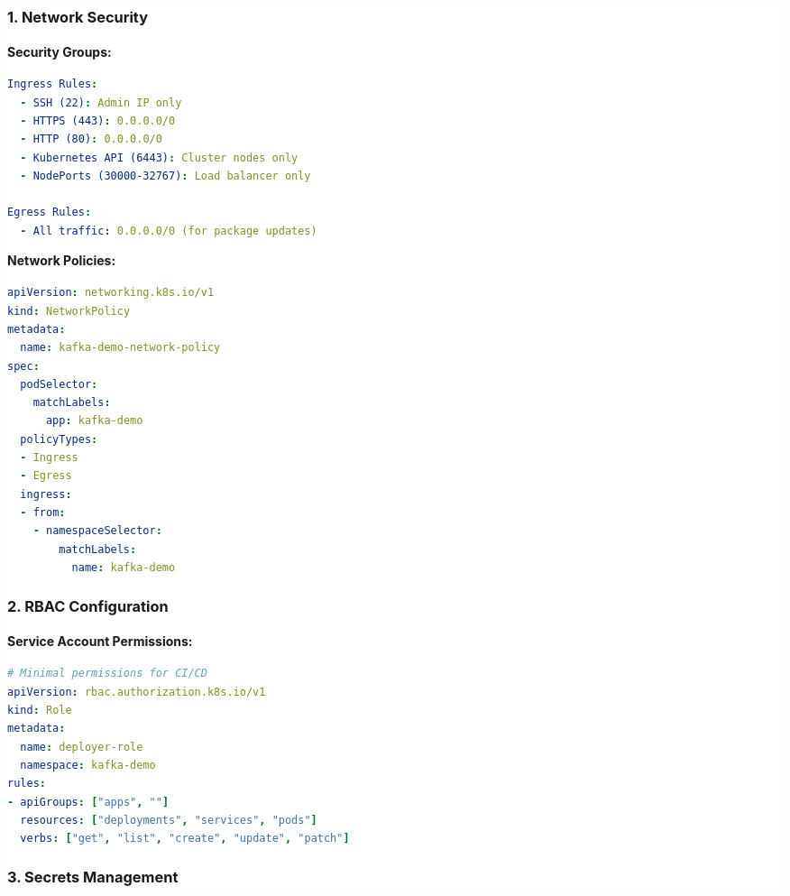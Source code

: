 ### **1. Network Security**

**Security Groups:**
```yaml
Ingress Rules:
  - SSH (22): Admin IP only
  - HTTPS (443): 0.0.0.0/0
  - HTTP (80): 0.0.0.0/0
  - Kubernetes API (6443): Cluster nodes only
  - NodePorts (30000-32767): Load balancer only

Egress Rules:
  - All traffic: 0.0.0.0/0 (for package updates)
```

**Network Policies:**
```yaml
apiVersion: networking.k8s.io/v1
kind: NetworkPolicy
metadata:
  name: kafka-demo-network-policy
spec:
  podSelector:
    matchLabels:
      app: kafka-demo
  policyTypes:
  - Ingress
  - Egress
  ingress:
  - from:
    - namespaceSelector:
        matchLabels:
          name: kafka-demo
```

### **2. RBAC Configuration**

**Service Account Permissions:**
```yaml
# Minimal permissions for CI/CD
apiVersion: rbac.authorization.k8s.io/v1
kind: Role
metadata:
  name: deployer-role
  namespace: kafka-demo
rules:
- apiGroups: ["apps", ""]
  resources: ["deployments", "services", "pods"]
  verbs: ["get", "list", "create", "update", "patch"]
```

### **3. Secrets Management**

